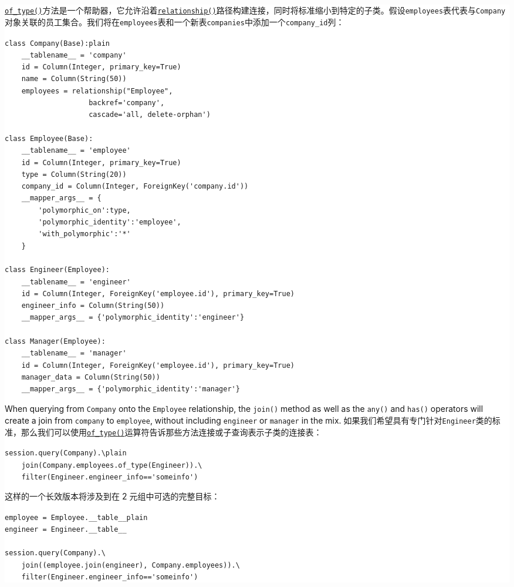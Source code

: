 [`of_type()`](internals.html#sqlalchemy.orm.interfaces.PropComparator.of_type "sqlalchemy.orm.interfaces.PropComparator.of_type")方法是一个帮助器，它允许沿着[`relationship()`](relationship_api.html#sqlalchemy.orm.relationship "sqlalchemy.orm.relationship")路径构建连接，同时将标准缩小到特定的子类。假设`employees`表代表与`Company`对象关联的员工集合。我们将在`employees`表和一个新表`companies`中添加一个`company_id`列：

    class Company(Base):plain
        __tablename__ = 'company'
        id = Column(Integer, primary_key=True)
        name = Column(String(50))
        employees = relationship("Employee",
                        backref='company',
                        cascade='all, delete-orphan')

    class Employee(Base):
        __tablename__ = 'employee'
        id = Column(Integer, primary_key=True)
        type = Column(String(20))
        company_id = Column(Integer, ForeignKey('company.id'))
        __mapper_args__ = {
            'polymorphic_on':type,
            'polymorphic_identity':'employee',
            'with_polymorphic':'*'
        }

    class Engineer(Employee):
        __tablename__ = 'engineer'
        id = Column(Integer, ForeignKey('employee.id'), primary_key=True)
        engineer_info = Column(String(50))
        __mapper_args__ = {'polymorphic_identity':'engineer'}

    class Manager(Employee):
        __tablename__ = 'manager'
        id = Column(Integer, ForeignKey('employee.id'), primary_key=True)
        manager_data = Column(String(50))
        __mapper_args__ = {'polymorphic_identity':'manager'}

When querying from `Company` onto the
`Employee` relationship, the `join()` method as well as the `any()` and
`has()` operators will create a join from
`company` to `employee`, without
including `engineer` or `manager` in the mix. 如果我们希望具有专门针对`Engineer`类的标准，那么我们可以使用[`of_type()`](internals.html#sqlalchemy.orm.interfaces.PropComparator.of_type "sqlalchemy.orm.interfaces.PropComparator.of_type")运算符告诉那些方法连接或子查询表示子类的连接表：

    session.query(Company).\plain
        join(Company.employees.of_type(Engineer)).\
        filter(Engineer.engineer_info=='someinfo')

这样的一个长效版本将涉及到在 2 元组中可选的完整目标：

    employee = Employee.__table__plain
    engineer = Engineer.__table__

    session.query(Company).\
        join((employee.join(engineer), Company.employees)).\
        filter(Engineer.engineer_info=='someinfo')
